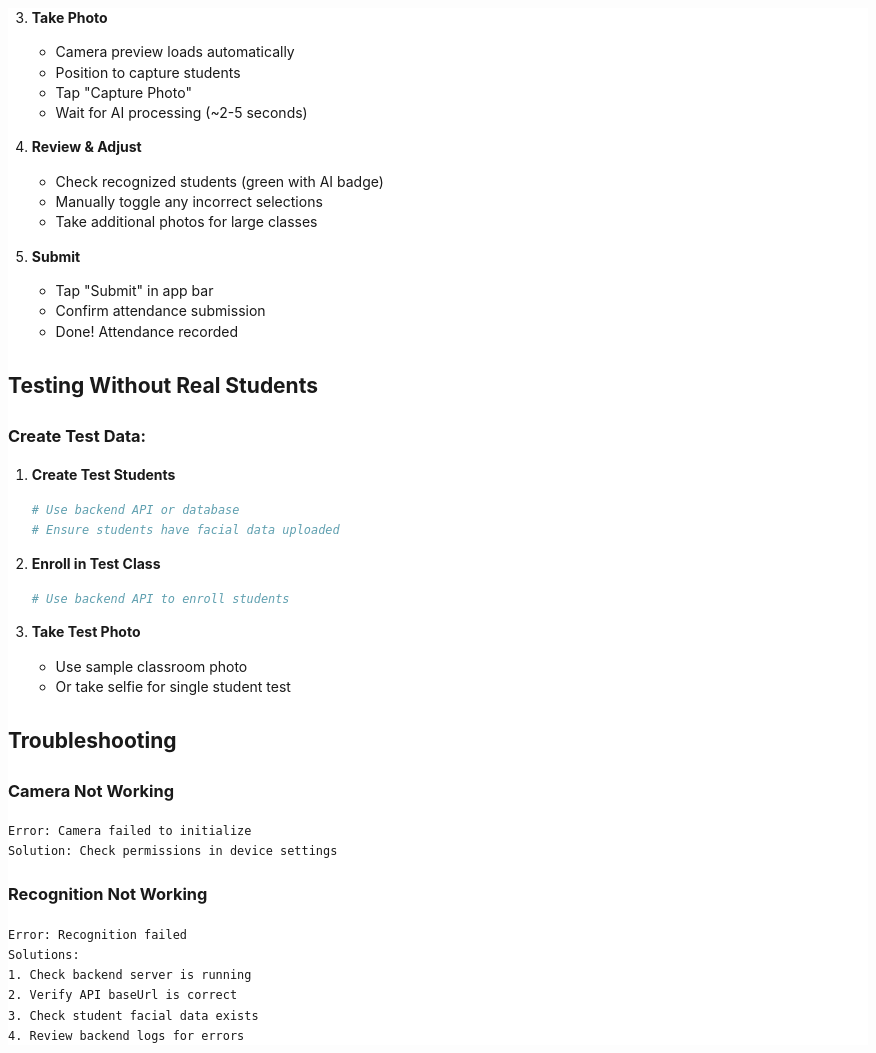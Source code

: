 3. **Take Photo**
   - Camera preview loads automatically
   - Position to capture students
   - Tap "Capture Photo"
   - Wait for AI processing (~2-5 seconds)

4. **Review & Adjust**
   - Check recognized students (green with AI badge)
   - Manually toggle any incorrect selections
   - Take additional photos for large classes

5. **Submit**
   - Tap "Submit" in app bar
   - Confirm attendance submission
   - Done! Attendance recorded

## Testing Without Real Students

### Create Test Data:

1. **Create Test Students**
   ```python
   # Use backend API or database
   # Ensure students have facial data uploaded
   ```

2. **Enroll in Test Class**
   ```python
   # Use backend API to enroll students
   ```

3. **Take Test Photo**
   - Use sample classroom photo
   - Or take selfie for single student test

## Troubleshooting

### Camera Not Working
```
Error: Camera failed to initialize
Solution: Check permissions in device settings
```

### Recognition Not Working
```
Error: Recognition failed
Solutions:
1. Check backend server is running
2. Verify API baseUrl is correct
3. Check student facial data exists
4. Review backend logs for errors
```
